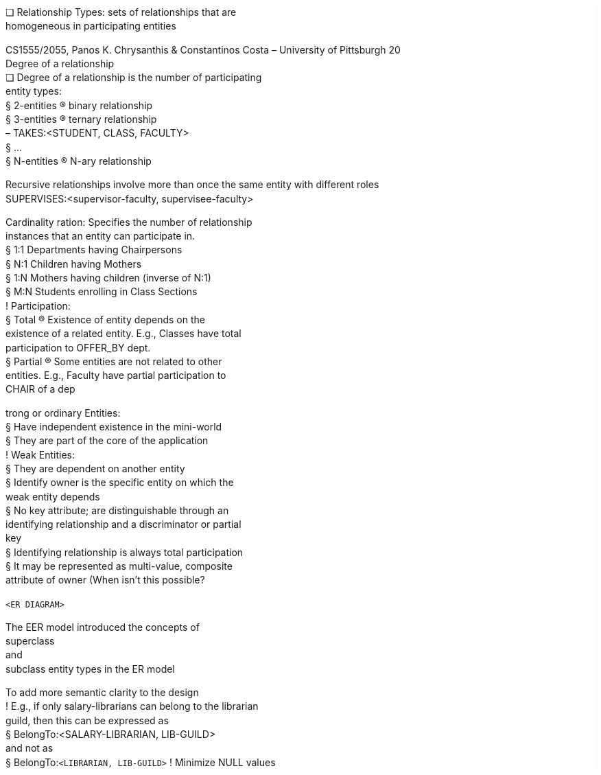 ❏ Relationship Types: sets of relationships that are  
homogeneous in participating entities  

CS1555/2055, Panos K. Chrysanthis & Constantinos Costa – University of Pittsburgh 20  
Degree of a relationship  
❏ Degree of a relationship is the number of participating  
entity types:  
§ 2-entities ® binary relationship  
§ 3-entities ® ternary relationship  
– TAKES:<STUDENT, CLASS, FACULTY>  
§ ...  
§ N-entities ® N-ary relationship  

Recursive relationships involve more than once the same entity with different roles   
SUPERVISES:<supervisor-faculty, supervisee-faculty>

Cardinality ration: Specifies the number of relationship  
instances that an entity can participate in.  
§ 1:1 Departments having Chairpersons  
§ N:1 Children having Mothers  
§ 1:N Mothers having children (inverse of N:1)  
§ M:N Students enrolling in Class Sections  
! Participation:  
§ Total ® Existence of entity depends on the  
existence of a related entity. E.g., Classes have total  
participation to OFFER_BY dept.  
§ Partial ® Some entities are not related to other  
entities. E.g., Faculty have partial participation to  
CHAIR of a dep

trong or ordinary Entities:  
§ Have independent existence in the mini-world  
§ They are part of the core of the application  
! Weak Entities:  
§ They are dependent on another entity  
§ Identify owner is the specific entity on which the  
weak entity depends  
§ No key attribute; are distinguishable through an  
identifying relationship and a discriminator or partial  
key  
§ Identifying relationship is always total participation  
§ It may be represented as multi-value, composite  
attribute of owner (When isn’t this possible?

`<ER DIAGRAM>`


The EER model introduced the concepts of  
superclass  
and  
subclass entity types in the ER model

To add more semantic clarity to the design  
! E.g., if only salary-librarians can belong to the librarian  
guild, then this can be expressed as  
§ BelongTo:<SALARY-LIBRARIAN, LIB-GUILD>  
and not as  
§ BelongTo:`<LIBRARIAN, LIB-GUILD>`
! Minimize NULL values  
